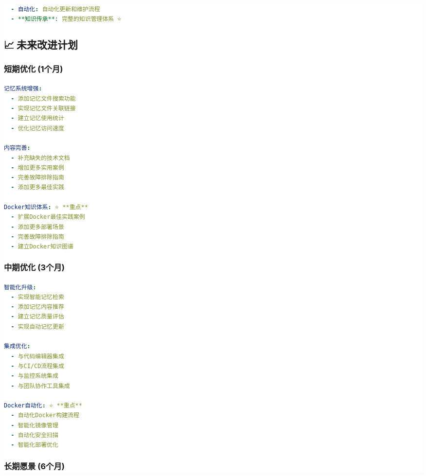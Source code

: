 ```yaml
  - 自动化: 自动化更新和维护流程
  - **知识传承**: 完整的知识管理体系 ⭐
```

## 📈 未来改进计划

### 短期优化 (1个月)

```yaml
记忆系统增强:
  - 添加记忆文件搜索功能
  - 实现记忆文件关联链接
  - 建立记忆使用统计
  - 优化记忆访问速度

内容完善:
  - 补充缺失的技术文档
  - 增加更多实用案例
  - 完善故障排除指南
  - 添加更多最佳实践

Docker知识体系: ⭐ **重点**
  - 扩展Docker最佳实践案例
  - 添加更多部署场景
  - 完善故障排除指南
  - 建立Docker知识图谱
```

### 中期优化 (3个月)

```yaml
智能化升级:
  - 实现智能记忆检索
  - 添加记忆内容推荐
  - 建立记忆质量评估
  - 实现自动记忆更新

集成优化:
  - 与代码编辑器集成
  - 与CI/CD流程集成
  - 与监控系统集成
  - 与团队协作工具集成

Docker自动化: ⭐ **重点**
  - 自动化Docker构建流程
  - 智能化镜像管理
  - 自动化安全扫描
  - 智能化部署优化
```

### 长期愿景 (6个月)
